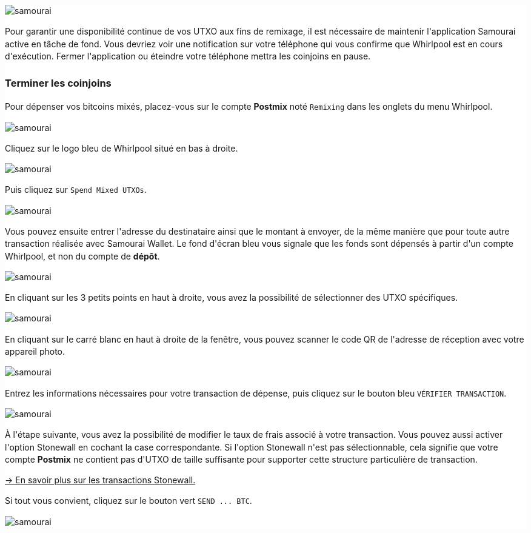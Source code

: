 ![samourai](assets/notext/36.webp)

Pour garantir une disponibilité continue de vos UTXO aux fins de remixage, il est nécessaire de maintenir l'application Samourai active en tâche de fond. Vous devriez voir une notification sur votre téléphone qui vous confirme que Whirlpool est en cours d'exécution. Fermer l'application ou éteindre votre téléphone mettra les coinjoins en pause. 

### Terminer les coinjoins
Pour dépenser vos bitcoins mixés, placez-vous sur le compte **Postmix** noté `Remixing` dans les onglets du menu Whirlpool.

![samourai](assets/notext/37.webp)

Cliquez sur le logo bleu de Whirlpool situé en bas à droite.

![samourai](assets/notext/38.webp)

Puis cliquez sur `Spend Mixed UTXOs`.

![samourai](assets/notext/39.webp)

Vous pouvez ensuite entrer l'adresse du destinataire ainsi que le montant à envoyer, de la même manière que pour toute autre transaction réalisée avec Samourai Wallet. Le fond d'écran bleu vous signale que les fonds sont dépensés à partir d'un compte Whirlpool, et non du compte de **dépôt**.

![samourai](assets/notext/40.webp)

En cliquant sur les 3 petits points en haut à droite, vous avez la possibilité de sélectionner des UTXO spécifiques.

![samourai](assets/notext/41.webp)

En cliquant sur le carré blanc en haut à droite de la fenêtre, vous pouvez scanner le code QR de l'adresse de réception avec votre appareil photo.

![samourai](assets/notext/42.webp)

Entrez les informations nécessaires pour votre transaction de dépense, puis cliquez sur le bouton bleu `VÉRIFIER TRANSACTION`.

![samourai](assets/notext/43.webp)

À l'étape suivante, vous avez la possibilité de modifier le taux de frais associé à votre transaction. Vous pouvez aussi activer l'option Stonewall en cochant la case correspondante. Si l'option Stonewall n'est pas sélectionnable, cela signifie que votre compte **Postmix** ne contient pas d'UTXO de taille suffisante pour supporter cette structure particulière de transaction.

[-> En savoir plus sur les transactions Stonewall.](https://planb.network/tutorials/privacy/on-chain/stonewall-033daa45-d42c-40e1-9511-cea89751c3d4)

Si tout vous convient, cliquez sur le bouton vert `SEND ... BTC`.

![samourai](assets/notext/44.webp)
